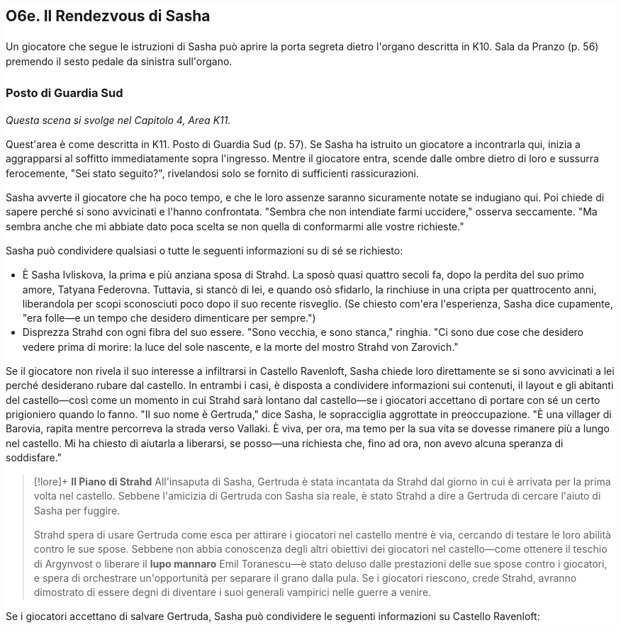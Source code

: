 ## O6e. Il Rendezvous di Sasha
Un giocatore che segue le istruzioni di Sasha può aprire la porta segreta dietro l'organo descritta in <span class="citation">K10. Sala da Pranzo (p. 56)</span> premendo il sesto pedale da sinistra sull'organo.

### Posto di Guardia Sud
<span class="citation"><em>Questa scena si svolge nel Capitolo 4, Area K11.</em></span>

Quest'area è come descritta in <span class="citation">K11. Posto di Guardia Sud (p. 57)</span>. Se Sasha ha istruito un giocatore a incontrarla qui, inizia a aggrapparsi al soffitto immediatamente sopra l'ingresso. Mentre il giocatore entra, scende dalle ombre dietro di loro e sussurra ferocemente, "Sei stato seguito?", rivelandosi solo se fornito di sufficienti rassicurazioni.

Sasha avverte il giocatore che ha poco tempo, e che le loro assenze saranno sicuramente notate se indugiano qui. Poi chiede di sapere perché si sono avvicinati e l'hanno confrontata. "Sembra che non intendiate farmi uccidere," osserva seccamente. "Ma sembra anche che mi abbiate dato poca scelta se non quella di conformarmi alle vostre richieste."

Sasha può condividere qualsiasi o tutte le seguenti informazioni su di sé se richiesto:

* È Sasha Ivliskova, la prima e più anziana sposa di Strahd. La sposò quasi quattro secoli fa, dopo la perdita del suo primo amore, Tatyana Federovna. Tuttavia, si stancò di lei, e quando osò sfidarlo, la rinchiuse in una cripta per quattrocento anni, liberandola per scopi sconosciuti poco dopo il suo recente risveglio. (Se chiesto com'era l'esperienza, Sasha dice cupamente, "era folle—e un tempo che desidero dimenticare per sempre.")
* Disprezza Strahd con ogni fibra del suo essere. "Sono vecchia, e sono stanca," ringhia. "Ci sono due cose che desidero vedere prima di morire: la luce del sole nascente, e la morte del mostro Strahd von Zarovich."

Se il giocatore non rivela il suo interesse a infiltrarsi in Castello Ravenloft, Sasha chiede loro direttamente se si sono avvicinati a lei perché desiderano rubare dal castello. In entrambi i casi, è disposta a condividere informazioni sui contenuti, il layout e gli abitanti del castello—così come un momento in cui Strahd sarà lontano dal castello—se i giocatori accettano di portare con sé un certo prigioniero quando lo fanno. "Il suo nome è Gertruda," dice Sasha, le sopracciglia aggrottate in preoccupazione. "È una villager di Barovia, rapita mentre percorreva la strada verso Vallaki. È viva, per ora, ma temo per la sua vita se dovesse rimanere più a lungo nel castello. Mi ha chiesto di aiutarla a liberarsi, se posso—una richiesta che, fino ad ora, non avevo alcuna speranza di soddisfare."

> [!lore]+ **Il Piano di Strahd**
> All'insaputa di Sasha, Gertruda è stata incantata da Strahd dal giorno in cui è arrivata per la prima volta nel castello. Sebbene l'amicizia di Gertruda con Sasha sia reale, è stato Strahd a dire a Gertruda di cercare l'aiuto di Sasha per fuggire.
> 
> Strahd spera di usare Gertruda come esca per attirare i giocatori nel castello mentre è via, cercando di testare le loro abilità contro le sue spose. Sebbene non abbia conoscenza degli altri obiettivi dei giocatori nel castello—come ottenere il teschio di Argynvost o liberare il **lupo mannaro** Emil Toranescu—è stato deluso dalle prestazioni delle sue spose contro i giocatori, e spera di orchestrare un'opportunità per separare il grano dalla pula. Se i giocatori riescono, crede Strahd, avranno dimostrato di essere degni di diventare i suoi generali vampirici nelle guerre a venire.

Se i giocatori accettano di salvare Gertruda, Sasha può condividere le seguenti informazioni su Castello Ravenloft:
